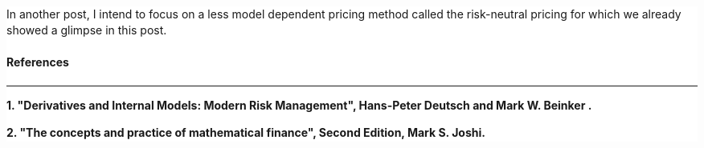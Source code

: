 In another post, I intend to focus on a less model dependent pricing method called the risk-neutral pricing for which we already showed a glimpse in this post. 

#### **References** 
-----------

**1. "Derivatives and Internal Models: Modern Risk Management", Hans-Peter Deutsch and Mark W. Beinker .**

**2. "The concepts and practice of mathematical finance", Second Edition, Mark S. Joshi.**
